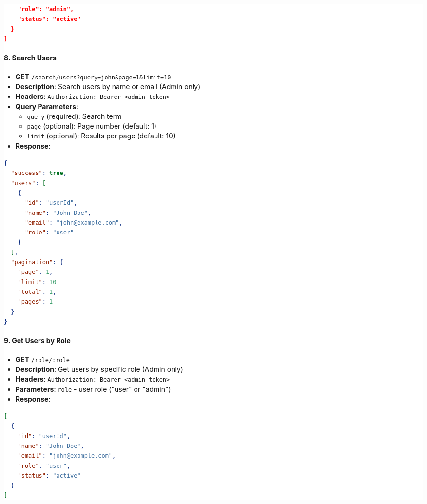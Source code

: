 ```json
    "role": "admin",
    "status": "active"
  }
]
```

#### 8. Search Users
- **GET** `/search/users?query=john&page=1&limit=10`
- **Description**: Search users by name or email (Admin only)
- **Headers**: `Authorization: Bearer <admin_token>`
- **Query Parameters**:
  - `query` (required): Search term
  - `page` (optional): Page number (default: 1)
  - `limit` (optional): Results per page (default: 10)
- **Response**:
```json
{
  "success": true,
  "users": [
    {
      "id": "userId",
      "name": "John Doe",
      "email": "john@example.com",
      "role": "user"
    }
  ],
  "pagination": {
    "page": 1,
    "limit": 10,
    "total": 1,
    "pages": 1
  }
}
```

#### 9. Get Users by Role
- **GET** `/role/:role`
- **Description**: Get users by specific role (Admin only)
- **Headers**: `Authorization: Bearer <admin_token>`
- **Parameters**: `role` - user role ("user" or "admin")
- **Response**:
```json
[
  {
    "id": "userId",
    "name": "John Doe",
    "email": "john@example.com",
    "role": "user",
    "status": "active"
  }
]
```
